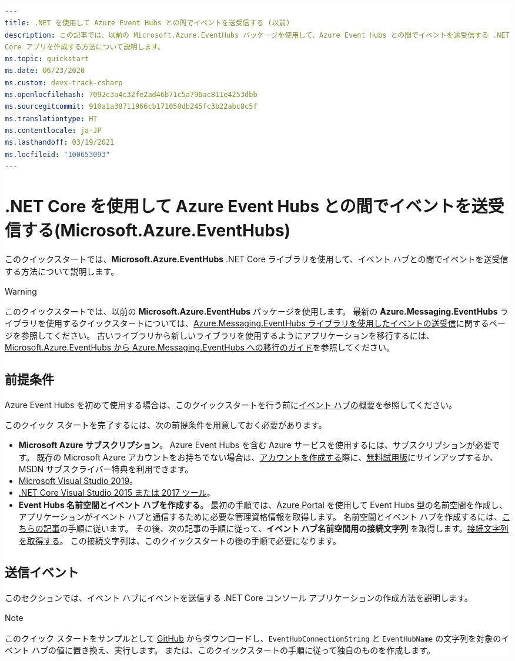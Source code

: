 ```yaml
---
title: .NET を使用して Azure Event Hubs との間でイベントを送受信する (以前)
description: この記事では、以前の Microsoft.Azure.EventHubs パッケージを使用して、Azure Event Hubs との間でイベントを送受信する .NET Core アプリを作成する方法について説明します。
ms.topic: quickstart
ms.date: 06/23/2020
ms.custom: devx-track-csharp
ms.openlocfilehash: 7092c3a4c32fe2ad46b71c5a796ac811e4253dbb
ms.sourcegitcommit: 910a1a38711966cb171050db245fc3b22abc8c5f
ms.translationtype: HT
ms.contentlocale: ja-JP
ms.lasthandoff: 03/19/2021
ms.locfileid: "100653093"
---
```

# <a name="send-events-to-or-receive-events-from-azure-event-hubs-using-net-core-microsoftazureeventhubs"></a>.NET Core を使用して Azure Event Hubs との間でイベントを送受信する(Microsoft.Azure.EventHubs)
このクイックスタートでは、**Microsoft.Azure.EventHubs** .NET Core ライブラリを使用して、イベント ハブとの間でイベントを送受信する方法について説明します。

> [!WARNING]
> このクイックスタートでは、以前の **Microsoft.Azure.EventHubs** パッケージを使用します。 最新の **Azure.Messaging.EventHubs** ライブラリを使用するクイックスタートについては、[Azure.Messaging.EventHubs ライブラリを使用したイベントの送受信](event-hubs-dotnet-standard-getstarted-send.md)に関するページを参照してください。 古いライブラリから新しいライブラリを使用するようにアプリケーションを移行するには、[Microsoft.Azure.EventHubs から Azure.Messaging.EventHubs への移行のガイド](https://github.com/Azure/azure-sdk-for-net/blob/master/sdk/eventhub/Azure.Messaging.EventHubs/MigrationGuide.md)を参照してください。

## <a name="prerequisites"></a>前提条件
Azure Event Hubs を初めて使用する場合は、このクイックスタートを行う前に[イベント ハブの概要](event-hubs-about.md)を参照してください。 

このクイック スタートを完了するには、次の前提条件を用意しておく必要があります。

- **Microsoft Azure サブスクリプション**。 Azure Event Hubs を含む Azure サービスを使用するには、サブスクリプションが必要です。  既存の Microsoft Azure アカウントをお持ちでない場合は、[アカウントを作成する](https://azure.microsoft.com)際に、[無料試用版](https://azure.microsoft.com/free/)にサインアップするか、MSDN サブスクライバー特典を利用できます。
- [Microsoft Visual Studio 2019](https://www.visualstudio.com)。
- [.NET Core Visual Studio 2015 または 2017 ツール](https://www.microsoft.com/net/core)。 
- **Event Hubs 名前空間とイベント ハブを作成する**。 最初の手順では、[Azure Portal](https://portal.azure.com) を使用して Event Hubs 型の名前空間を作成し、アプリケーションがイベント ハブと通信するために必要な管理資格情報を取得します。 名前空間とイベント ハブを作成するには、[こちらの記事](event-hubs-create.md)の手順に従います。 その後、次の記事の手順に従って、**イベント ハブ名前空間用の接続文字列** を取得します。[接続文字列を取得する](event-hubs-get-connection-string.md#get-connection-string-from-the-portal)。 この接続文字列は、このクイックスタートの後の手順で必要になります。

## <a name="send-events"></a>送信イベント 
このセクションでは、イベント ハブにイベントを送信する .NET Core コンソール アプリケーションの作成方法を説明します。 

> [!NOTE]
> このクイック スタートをサンプルとして [GitHub](https://github.com/Azure/azure-event-hubs/tree/master/samples/DotNet/Microsoft.Azure.EventHubs/SampleSender) からダウンロードし、`EventHubConnectionString` と `EventHubName` の文字列を対象のイベント ハブの値に置き換え、実行します。 または、このクイックスタートの手順に従って独自のものを作成します。
